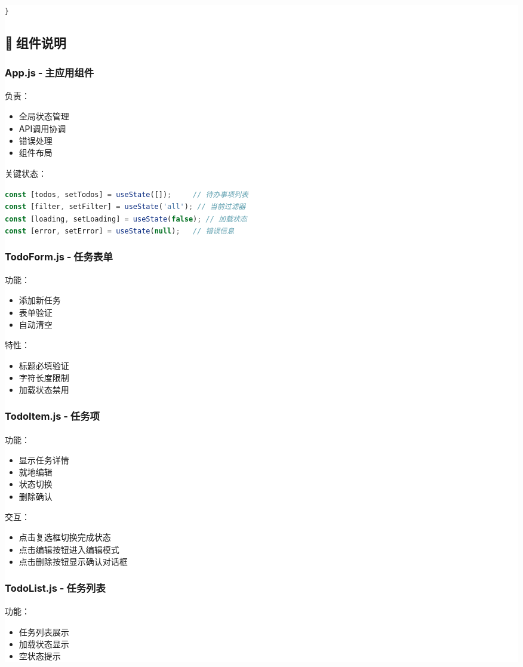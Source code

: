 ```javascript
}
```

## 📱 组件说明

### App.js - 主应用组件

负责：
- 全局状态管理
- API调用协调
- 错误处理
- 组件布局

关键状态：
```javascript
const [todos, setTodos] = useState([]);     // 待办事项列表
const [filter, setFilter] = useState('all'); // 当前过滤器
const [loading, setLoading] = useState(false); // 加载状态
const [error, setError] = useState(null);   // 错误信息
```

### TodoForm.js - 任务表单

功能：
- 添加新任务
- 表单验证
- 自动清空

特性：
- 标题必填验证
- 字符长度限制
- 加载状态禁用

### TodoItem.js - 任务项

功能：
- 显示任务详情
- 就地编辑
- 状态切换
- 删除确认

交互：
- 点击复选框切换完成状态
- 点击编辑按钮进入编辑模式
- 点击删除按钮显示确认对话框

### TodoList.js - 任务列表

功能：
- 任务列表展示
- 加载状态显示
- 空状态提示
